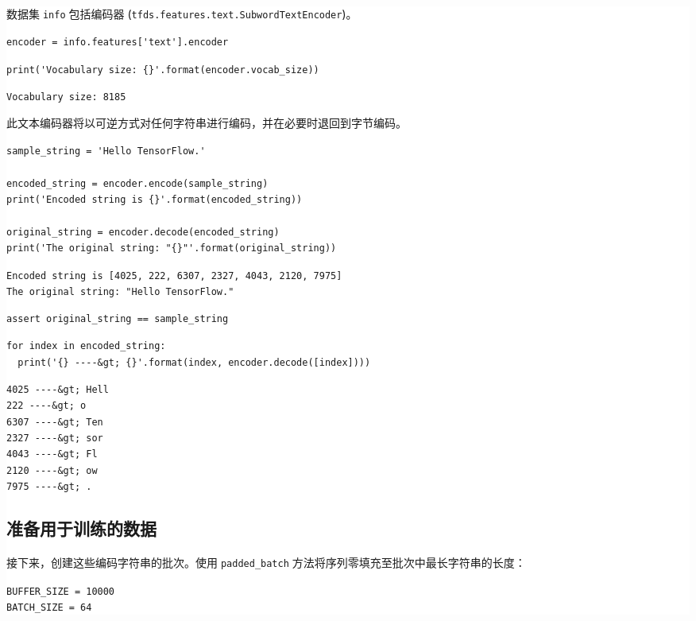 数据集 `info` 包括编码器 (`tfds.features.text.SubwordTextEncoder`)。

```
encoder = info.features['text'].encoder 
```

```
print('Vocabulary size: {}'.format(encoder.vocab_size)) 
```

```
Vocabulary size: 8185

```

此文本编码器将以可逆方式对任何字符串进行编码，并在必要时退回到字节编码。

```
sample_string = 'Hello TensorFlow.'

encoded_string = encoder.encode(sample_string)
print('Encoded string is {}'.format(encoded_string))

original_string = encoder.decode(encoded_string)
print('The original string: "{}"'.format(original_string)) 
```

```
Encoded string is [4025, 222, 6307, 2327, 4043, 2120, 7975]
The original string: "Hello TensorFlow."

```

```
assert original_string == sample_string 
```

```
for index in encoded_string:
  print('{} ----&gt; {}'.format(index, encoder.decode([index]))) 
```

```
4025 ----&gt; Hell
222 ----&gt; o 
6307 ----&gt; Ten
2327 ----&gt; sor
4043 ----&gt; Fl
2120 ----&gt; ow
7975 ----&gt; .

```

## 准备用于训练的数据

接下来，创建这些编码字符串的批次。使用 `padded_batch` 方法将序列零填充至批次中最长字符串的长度：

```
BUFFER_SIZE = 10000
BATCH_SIZE = 64 
```

